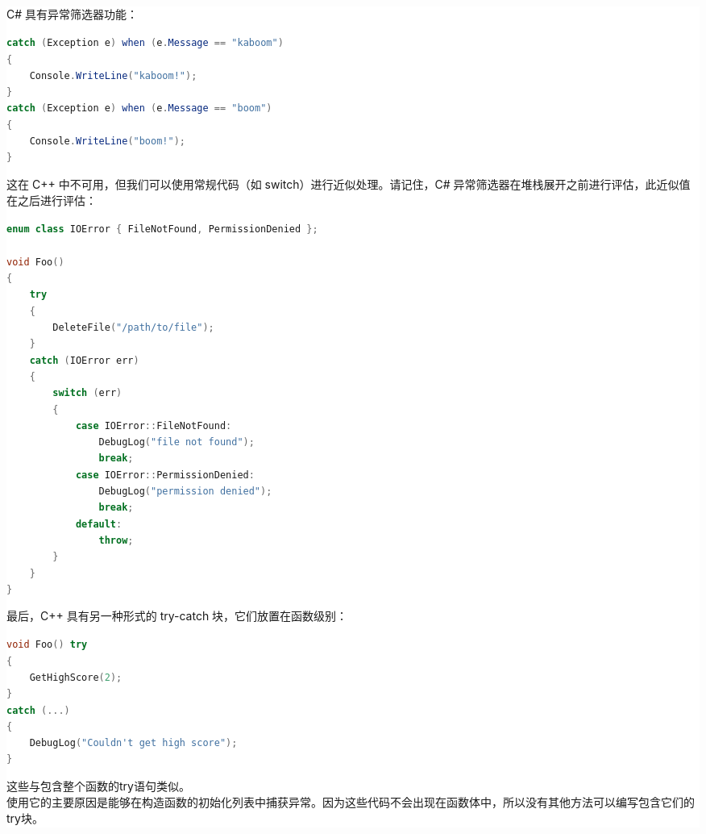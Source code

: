 C# 具有异常筛选器功能：
```csharp
catch (Exception e) when (e.Message == "kaboom")
{
    Console.WriteLine("kaboom!");
}
catch (Exception e) when (e.Message == "boom")
{
    Console.WriteLine("boom!");
}
```

这在 C++ 中不可用，但我们可以使用常规代码（如 switch）进行近似处理。请记住，C# 异常筛选器在堆栈展开之前进行评估，此近似值在之后进行评估：

```c++
enum class IOError { FileNotFound, PermissionDenied };
 
void Foo()
{
    try
    {
        DeleteFile("/path/to/file");
    }
    catch (IOError err)
    {
        switch (err)
        {
            case IOError::FileNotFound:
                DebugLog("file not found");
                break;
            case IOError::PermissionDenied:
                DebugLog("permission denied");
                break;
            default:
                throw;
        }
    }
}
```

最后，C++ 具有另一种形式的 try-catch 块，它们放置在函数级别：

```c++
void Foo() try
{
    GetHighScore(2);
}
catch (...)
{
    DebugLog("Couldn't get high score");
}
```

这些与包含整个函数的try语句类似。
</br>使用它的主要原因是能够在构造函数的初始化列表中捕获异常。因为这些代码不会出现在函数体中，所以没有其他方法可以编写包含它们的try块。
